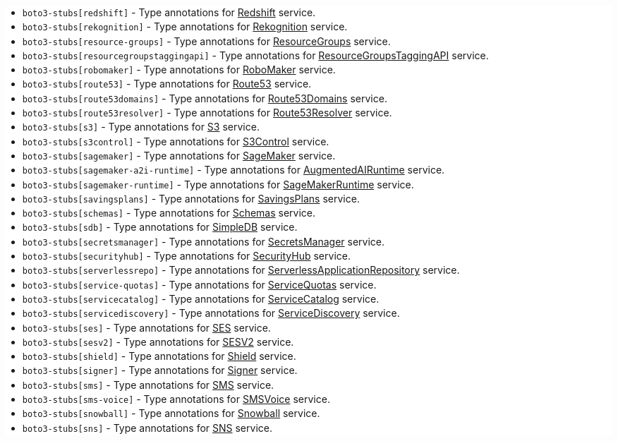 - `boto3-stubs[redshift]` - Type annotations for [Redshift](https://boto3.amazonaws.com/v1/documentation/api/1.12.7/reference/services/redshift.html#Redshift) service.
- `boto3-stubs[rekognition]` - Type annotations for [Rekognition](https://boto3.amazonaws.com/v1/documentation/api/1.12.7/reference/services/rekognition.html#Rekognition) service.
- `boto3-stubs[resource-groups]` - Type annotations for [ResourceGroups](https://boto3.amazonaws.com/v1/documentation/api/1.12.7/reference/services/resource-groups.html#ResourceGroups) service.
- `boto3-stubs[resourcegroupstaggingapi]` - Type annotations for [ResourceGroupsTaggingAPI](https://boto3.amazonaws.com/v1/documentation/api/1.12.7/reference/services/resourcegroupstaggingapi.html#ResourceGroupsTaggingAPI) service.
- `boto3-stubs[robomaker]` - Type annotations for [RoboMaker](https://boto3.amazonaws.com/v1/documentation/api/1.12.7/reference/services/robomaker.html#RoboMaker) service.
- `boto3-stubs[route53]` - Type annotations for [Route53](https://boto3.amazonaws.com/v1/documentation/api/1.12.7/reference/services/route53.html#Route53) service.
- `boto3-stubs[route53domains]` - Type annotations for [Route53Domains](https://boto3.amazonaws.com/v1/documentation/api/1.12.7/reference/services/route53domains.html#Route53Domains) service.
- `boto3-stubs[route53resolver]` - Type annotations for [Route53Resolver](https://boto3.amazonaws.com/v1/documentation/api/1.12.7/reference/services/route53resolver.html#Route53Resolver) service.
- `boto3-stubs[s3]` - Type annotations for [S3](https://boto3.amazonaws.com/v1/documentation/api/1.12.7/reference/services/s3.html#S3) service.
- `boto3-stubs[s3control]` - Type annotations for [S3Control](https://boto3.amazonaws.com/v1/documentation/api/1.12.7/reference/services/s3control.html#S3Control) service.
- `boto3-stubs[sagemaker]` - Type annotations for [SageMaker](https://boto3.amazonaws.com/v1/documentation/api/1.12.7/reference/services/sagemaker.html#SageMaker) service.
- `boto3-stubs[sagemaker-a2i-runtime]` - Type annotations for [AugmentedAIRuntime](https://boto3.amazonaws.com/v1/documentation/api/1.12.7/reference/services/sagemaker-a2i-runtime.html#AugmentedAIRuntime) service.
- `boto3-stubs[sagemaker-runtime]` - Type annotations for [SageMakerRuntime](https://boto3.amazonaws.com/v1/documentation/api/1.12.7/reference/services/sagemaker-runtime.html#SageMakerRuntime) service.
- `boto3-stubs[savingsplans]` - Type annotations for [SavingsPlans](https://boto3.amazonaws.com/v1/documentation/api/1.12.7/reference/services/savingsplans.html#SavingsPlans) service.
- `boto3-stubs[schemas]` - Type annotations for [Schemas](https://boto3.amazonaws.com/v1/documentation/api/1.12.7/reference/services/schemas.html#Schemas) service.
- `boto3-stubs[sdb]` - Type annotations for [SimpleDB](https://boto3.amazonaws.com/v1/documentation/api/1.12.7/reference/services/sdb.html#SimpleDB) service.
- `boto3-stubs[secretsmanager]` - Type annotations for [SecretsManager](https://boto3.amazonaws.com/v1/documentation/api/1.12.7/reference/services/secretsmanager.html#SecretsManager) service.
- `boto3-stubs[securityhub]` - Type annotations for [SecurityHub](https://boto3.amazonaws.com/v1/documentation/api/1.12.7/reference/services/securityhub.html#SecurityHub) service.
- `boto3-stubs[serverlessrepo]` - Type annotations for [ServerlessApplicationRepository](https://boto3.amazonaws.com/v1/documentation/api/1.12.7/reference/services/serverlessrepo.html#ServerlessApplicationRepository) service.
- `boto3-stubs[service-quotas]` - Type annotations for [ServiceQuotas](https://boto3.amazonaws.com/v1/documentation/api/1.12.7/reference/services/service-quotas.html#ServiceQuotas) service.
- `boto3-stubs[servicecatalog]` - Type annotations for [ServiceCatalog](https://boto3.amazonaws.com/v1/documentation/api/1.12.7/reference/services/servicecatalog.html#ServiceCatalog) service.
- `boto3-stubs[servicediscovery]` - Type annotations for [ServiceDiscovery](https://boto3.amazonaws.com/v1/documentation/api/1.12.7/reference/services/servicediscovery.html#ServiceDiscovery) service.
- `boto3-stubs[ses]` - Type annotations for [SES](https://boto3.amazonaws.com/v1/documentation/api/1.12.7/reference/services/ses.html#SES) service.
- `boto3-stubs[sesv2]` - Type annotations for [SESV2](https://boto3.amazonaws.com/v1/documentation/api/1.12.7/reference/services/sesv2.html#SESV2) service.
- `boto3-stubs[shield]` - Type annotations for [Shield](https://boto3.amazonaws.com/v1/documentation/api/1.12.7/reference/services/shield.html#Shield) service.
- `boto3-stubs[signer]` - Type annotations for [Signer](https://boto3.amazonaws.com/v1/documentation/api/1.12.7/reference/services/signer.html#Signer) service.
- `boto3-stubs[sms]` - Type annotations for [SMS](https://boto3.amazonaws.com/v1/documentation/api/1.12.7/reference/services/sms.html#SMS) service.
- `boto3-stubs[sms-voice]` - Type annotations for [SMSVoice](https://boto3.amazonaws.com/v1/documentation/api/1.12.7/reference/services/sms-voice.html#SMSVoice) service.
- `boto3-stubs[snowball]` - Type annotations for [Snowball](https://boto3.amazonaws.com/v1/documentation/api/1.12.7/reference/services/snowball.html#Snowball) service.
- `boto3-stubs[sns]` - Type annotations for [SNS](https://boto3.amazonaws.com/v1/documentation/api/1.12.7/reference/services/sns.html#SNS) service.